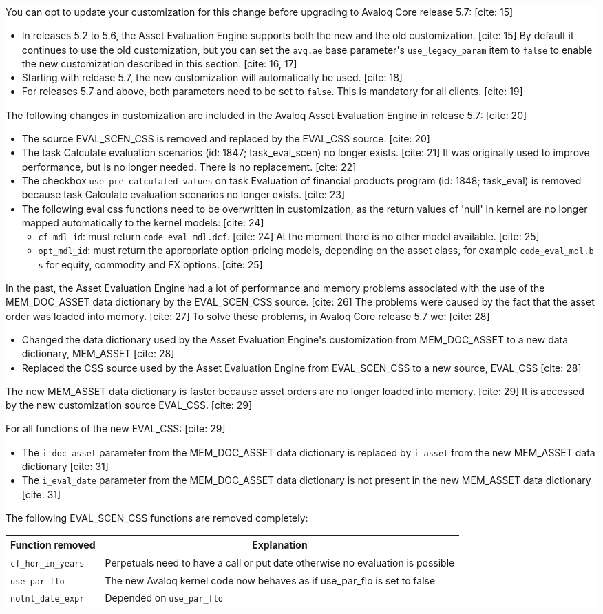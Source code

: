 You can opt to update your customization for this change before upgrading to Avaloq Core release 5.7: [cite: 15]

* In releases 5.2 to 5.6, the Asset Evaluation Engine supports both the new and the old customization. [cite: 15] By default it continues to use the old customization, but you can set the `avq.ae` base parameter's `use_legacy_param` item to `false` to enable the new customization described in this section. [cite: 16, 17]
* Starting with release 5.7, the new customization will automatically be used. [cite: 18]
* For releases 5.7 and above, both parameters need to be set to `false`. This is mandatory for all clients. [cite: 19]

The following changes in customization are included in the Avaloq Asset Evaluation Engine in release 5.7: [cite: 20]

* The source EVAL_SCEN_CSS is removed and replaced by the EVAL_CSS source. [cite: 20]
* The task Calculate evaluation scenarios (id: 1847; task_eval_scen) no longer exists. [cite: 21] It was originally used to improve performance, but is no longer needed. There is no replacement. [cite: 22]
* The checkbox `use pre-calculated values` on task Evaluation of financial products program (id: 1848; task_eval) is removed because task Calculate evaluation scenarios no longer exists. [cite: 23]
* The following eval css functions need to be overwritten in customization, as the return values of 'null' in kernel are no longer mapped automatically to the kernel models: [cite: 24]
    * `cf_mdl_id`: must return `code_eval_mdl.dcf`. [cite: 24] At the moment there is no other model available. [cite: 25]
    * `opt_mdl_id`: must return the appropriate option pricing models, depending on the asset class, for example `code_eval_mdl.bs` for equity, commodity and FX options. [cite: 25]

In the past, the Asset Evaluation Engine had a lot of performance and memory problems associated with the use of the MEM_DOC_ASSET data dictionary by the EVAL_SCEN_CSS source. [cite: 26] The problems were caused by the fact that the asset order was loaded into memory. [cite: 27] To solve these problems, in Avaloq Core release 5.7 we: [cite: 28]

* Changed the data dictionary used by the Asset Evaluation Engine's customization from MEM_DOC_ASSET to a new data dictionary, MEM_ASSET [cite: 28]
* Replaced the CSS source used by the Asset Evaluation Engine from EVAL_SCEN_CSS to a new source, EVAL_CSS [cite: 28]

The new MEM_ASSET data dictionary is faster because asset orders are no longer loaded into memory. [cite: 29] It is accessed by the new customization source EVAL_CSS. [cite: 29]

For all functions of the new EVAL_CSS: [cite: 29]

* The `i_doc_asset` parameter from the MEM_DOC_ASSET data dictionary is replaced by `i_asset` from the new MEM_ASSET data dictionary [cite: 31]
* The `i_eval_date` parameter from the MEM_DOC_ASSET data dictionary is not present in the new MEM_ASSET data dictionary [cite: 31]

The following EVAL_SCEN_CSS functions are removed completely:

| Function removed   | Explanation                                                                 |
| ------------------ | --------------------------------------------------------------------------- |
| `cf_hor_in_years`  | Perpetuals need to have a call or put date otherwise no evaluation is possible |
| `use_par_flo`      | The new Avaloq kernel code now behaves as if use_par_flo is set to false    |
| `notnl_date_expr`  | Depended on `use_par_flo`                                                    |
